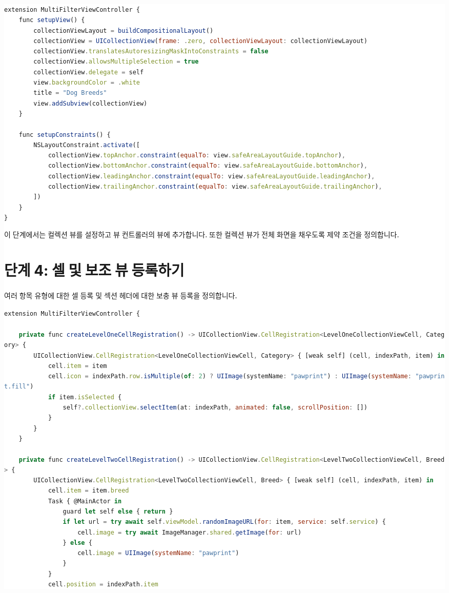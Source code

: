 ```js
extension MultiFilterViewController {
    func setupView() {
        collectionViewLayout = buildCompositionalLayout()
        collectionView = UICollectionView(frame: .zero, collectionViewLayout: collectionViewLayout)
        collectionView.translatesAutoresizingMaskIntoConstraints = false
        collectionView.allowsMultipleSelection = true
        collectionView.delegate = self
        view.backgroundColor = .white
        title = "Dog Breeds"
        view.addSubview(collectionView)
    }

    func setupConstraints() {
        NSLayoutConstraint.activate([
            collectionView.topAnchor.constraint(equalTo: view.safeAreaLayoutGuide.topAnchor),
            collectionView.bottomAnchor.constraint(equalTo: view.safeAreaLayoutGuide.bottomAnchor),
            collectionView.leadingAnchor.constraint(equalTo: view.safeAreaLayoutGuide.leadingAnchor),
            collectionView.trailingAnchor.constraint(equalTo: view.safeAreaLayoutGuide.trailingAnchor),
        ])
    }
}
```

이 단계에서는 컬렉션 뷰를 설정하고 뷰 컨트롤러의 뷰에 추가합니다. 또한 컬렉션 뷰가 전체 화면을 채우도록 제약 조건을 정의합니다.

# 단계 4: 셀 및 보조 뷰 등록하기

<div class="content-ad"></div>

여러 항목 유형에 대한 셀 등록 및 섹션 헤더에 대한 보충 뷰 등록을 정의합니다.

```js
extension MultiFilterViewController {

    private func createLevelOneCellRegistration() -> UICollectionView.CellRegistration<LevelOneCollectionViewCell, Category> {
        UICollectionView.CellRegistration<LevelOneCollectionViewCell, Category> { [weak self] (cell, indexPath, item) in
            cell.item = item
            cell.icon = indexPath.row.isMultiple(of: 2) ? UIImage(systemName: "pawprint") : UIImage(systemName: "pawprint.fill")
            if item.isSelected {
                self?.collectionView.selectItem(at: indexPath, animated: false, scrollPosition: [])
            }
        }
    }

    private func createLevelTwoCellRegistration() -> UICollectionView.CellRegistration<LevelTwoCollectionViewCell, Breed> {
        UICollectionView.CellRegistration<LevelTwoCollectionViewCell, Breed> { [weak self] (cell, indexPath, item) in
            cell.item = item.breed
            Task { @MainActor in
                guard let self else { return }
                if let url = try await self.viewModel.randomImageURL(for: item, service: self.service) {
                    cell.image = try await ImageManager.shared.getImage(for: url)
                } else {
                    cell.image = UIImage(systemName: "pawprint")
                }
            }
            cell.position = indexPath.item
```
